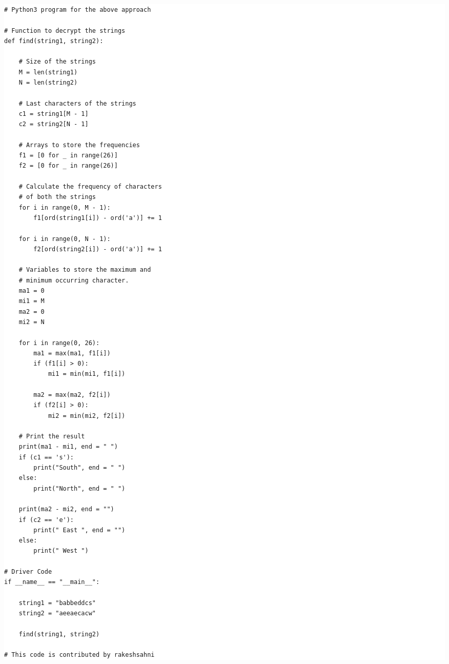 ```
# Python3 program for the above approach

# Function to decrypt the strings
def find(string1, string2):

    # Size of the strings
    M = len(string1)
    N = len(string2)

    # Last characters of the strings
    c1 = string1[M - 1]
    c2 = string2[N - 1]

    # Arrays to store the frequencies
    f1 = [0 for _ in range(26)]
    f2 = [0 for _ in range(26)]

    # Calculate the frequency of characters
    # of both the strings
    for i in range(0, M - 1):
        f1[ord(string1[i]) - ord('a')] += 1

    for i in range(0, N - 1):
        f2[ord(string2[i]) - ord('a')] += 1

    # Variables to store the maximum and
    # minimum occurring character.
    ma1 = 0
    mi1 = M
    ma2 = 0
    mi2 = N

    for i in range(0, 26):
        ma1 = max(ma1, f1[i])
        if (f1[i] > 0):
            mi1 = min(mi1, f1[i])

        ma2 = max(ma2, f2[i])
        if (f2[i] > 0):
            mi2 = min(mi2, f2[i])

    # Print the result
    print(ma1 - mi1, end = " ")
    if (c1 == 's'):
        print("South", end = " ")
    else:
        print("North", end = " ")

    print(ma2 - mi2, end = "")
    if (c2 == 'e'):
        print(" East ", end = "")
    else:
        print(" West ")

# Driver Code
if __name__ == "__main__":

    string1 = "babbeddcs"
    string2 = "aeeaecacw"

    find(string1, string2)

# This code is contributed by rakeshsahni
```